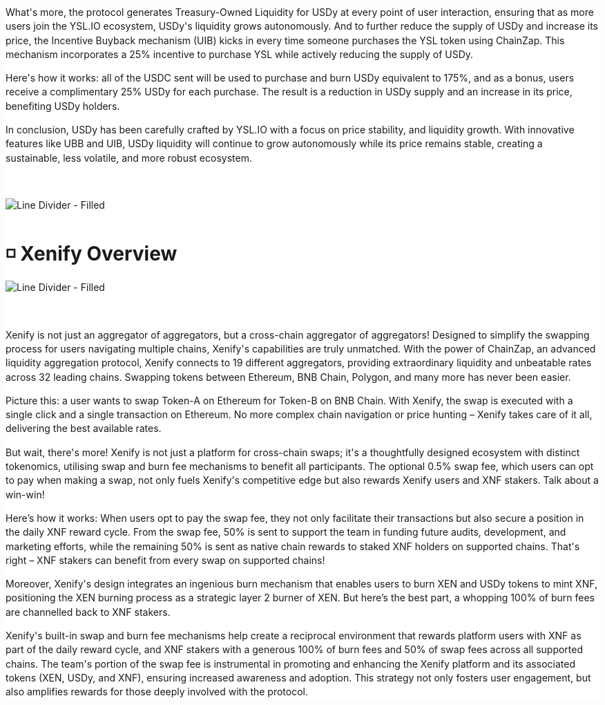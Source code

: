 What's more, the protocol generates Treasury-Owned Liquidity for USDy at every point of user interaction, ensuring that as more users join the YSL.IO ecosystem, USDy's liquidity grows autonomously. And to further reduce the supply of USDy and increase its price, the Incentive Buyback mechanism (UIB) kicks in every time someone purchases the YSL token using ChainZap. This mechanism incorporates a 25% incentive to purchase YSL while actively reducing the supply of USDy.

Here's how it works: all of the USDC sent will be used to purchase and burn USDy equivalent to 175%, and as a bonus, users receive a complimentary 25% USDy for each purchase. The result is a reduction in USDy supply and an increase in its price, benefiting USDy holders.

In conclusion, USDy has been carefully crafted by YSL.IO with a focus on price stability, and liquidity growth. With innovative features like UBB and UIB, USDy liquidity will continue to grow autonomously while its price remains stable, creating a sustainable, less volatile, and more robust ecosystem.

<br>

![Line Divider - Filled](https://user-images.githubusercontent.com/60996729/233879462-b465c484-4c2f-4cd2-a126-19529e333d64.png)
# ◽️ Xenify Overview 
![Line Divider - Filled](https://user-images.githubusercontent.com/60996729/233879462-b465c484-4c2f-4cd2-a126-19529e333d64.png)

<br>

Xenify is not just an aggregator of aggregators, but a cross-chain aggregator of aggregators! Designed to simplify the swapping process for users navigating multiple chains, Xenify's capabilities are truly unmatched. With the power of ChainZap, an advanced liquidity aggregation protocol, Xenify connects to 19 different aggregators, providing extraordinary liquidity and unbeatable rates across 32 leading chains. Swapping tokens between Ethereum, BNB Chain, Polygon, and many more has never been easier.

Picture this: a user wants to swap Token-A on Ethereum for Token-B on BNB Chain. With Xenify, the swap is executed with a single click and a single transaction on Ethereum. No more complex chain navigation or price hunting – Xenify takes care of it all, delivering the best available rates.

But wait, there's more! Xenify is not just a platform for cross-chain swaps; it's a thoughtfully designed ecosystem with distinct tokenomics, utilising swap and burn fee mechanisms to benefit all participants. The optional 0.5% swap fee, which users can opt to pay when making a swap, not only fuels Xenify's competitive edge but also rewards Xenify users and XNF stakers. Talk about a win-win! 

Here’s how it works: When users opt to pay the swap fee, they not only facilitate their transactions but also secure a position in the daily XNF reward cycle. From the swap fee, 50% is sent to support the team in funding future audits, development, and marketing efforts, while the remaining 50% is sent as native chain rewards to staked XNF holders on supported chains. That's right – XNF stakers can benefit from every swap on supported chains! 

Moreover, Xenify's design integrates an ingenious burn mechanism that enables users to burn XEN and USDy tokens to mint XNF, positioning the XEN burning process as a strategic layer 2 burner of XEN. But here’s the best part, a whopping 100% of burn fees are channelled back to XNF stakers. 

Xenify's built-in swap and burn fee mechanisms help create a reciprocal environment that rewards platform users with XNF as part of the daily reward cycle, and XNF stakers with a generous 100% of burn fees and 50% of swap fees across all supported chains. The team's portion of the swap fee is instrumental in promoting and enhancing the Xenify platform and its associated tokens (XEN, USDy, and XNF), ensuring increased awareness and adoption. This strategy not only fosters user engagement, but also amplifies rewards for those deeply involved with the protocol.

